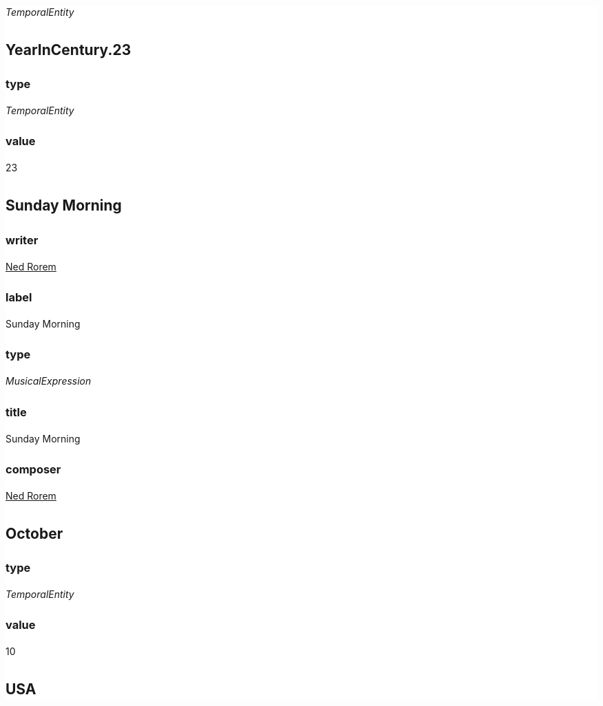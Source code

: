 
*TemporalEntity*

## YearInCentury.23

### type


*TemporalEntity*

### value


23

## Sunday Morning

### writer


[Ned Rorem](#Ned-Rorem)

### label


Sunday Morning

### type


*MusicalExpression*

### title


Sunday Morning

### composer


[Ned Rorem](#Ned-Rorem)

## October

### type


*TemporalEntity*

### value


10

## USA
